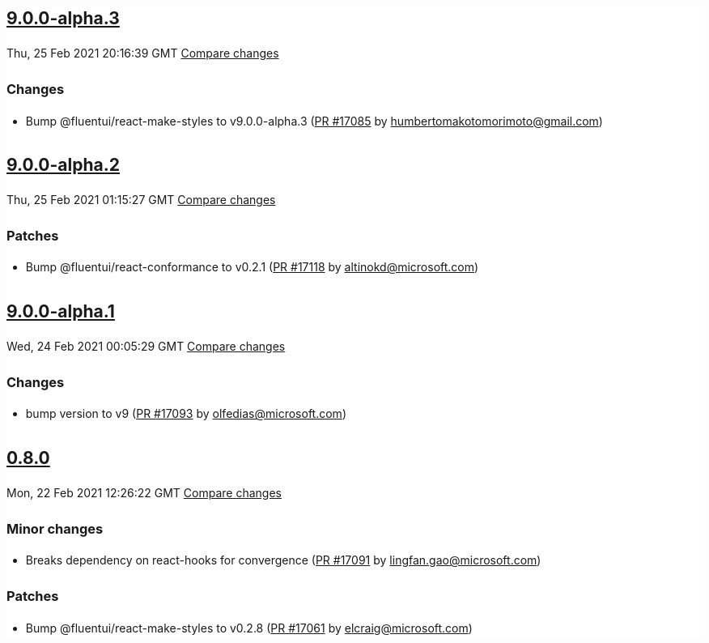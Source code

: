 ## [9.0.0-alpha.3](https://github.com/microsoft/fluentui/tree/@fluentui/react-image_v9.0.0-alpha.3)

Thu, 25 Feb 2021 20:16:39 GMT 
[Compare changes](https://github.com/microsoft/fluentui/compare/@fluentui/react-image_v9.0.0-alpha.2..@fluentui/react-image_v9.0.0-alpha.3)

### Changes

- Bump @fluentui/react-make-styles to v9.0.0-alpha.3 ([PR #17085](https://github.com/microsoft/fluentui/pull/17085) by humbertomakotomorimoto@gmail.com)

## [9.0.0-alpha.2](https://github.com/microsoft/fluentui/tree/@fluentui/react-image_v9.0.0-alpha.2)

Thu, 25 Feb 2021 01:15:27 GMT 
[Compare changes](https://github.com/microsoft/fluentui/compare/@fluentui/react-image_v9.0.0-alpha.1..@fluentui/react-image_v9.0.0-alpha.2)

### Patches

- Bump @fluentui/react-conformance to v0.2.1 ([PR #17118](https://github.com/microsoft/fluentui/pull/17118) by altinokd@microsoft.com)

## [9.0.0-alpha.1](https://github.com/microsoft/fluentui/tree/@fluentui/react-image_v9.0.0-alpha.1)

Wed, 24 Feb 2021 00:05:29 GMT 
[Compare changes](https://github.com/microsoft/fluentui/compare/@fluentui/react-image_v0.8.0..@fluentui/react-image_v9.0.0-alpha.1)

### Changes

- bump version to v9 ([PR #17093](https://github.com/microsoft/fluentui/pull/17093) by olfedias@microsoft.com)

## [0.8.0](https://github.com/microsoft/fluentui/tree/@fluentui/react-image_v0.8.0)

Mon, 22 Feb 2021 12:26:22 GMT 
[Compare changes](https://github.com/microsoft/fluentui/compare/@fluentui/react-image_v0.7.2..@fluentui/react-image_v0.8.0)

### Minor changes

- Breaks dependency on react-hooks for convergence ([PR #17091](https://github.com/microsoft/fluentui/pull/17091) by lingfan.gao@microsoft.com)

### Patches

- Bump @fluentui/react-make-styles to v0.2.8 ([PR #17061](https://github.com/microsoft/fluentui/pull/17061) by elcraig@microsoft.com)
